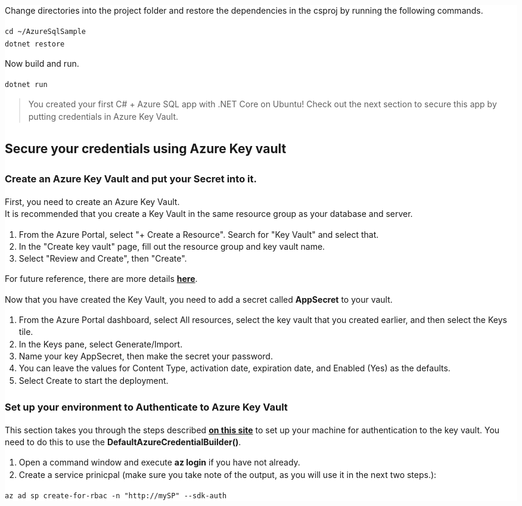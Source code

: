 Change directories into the project folder and restore the dependencies in the csproj by running the following commands.

```terminal
cd ~/AzureSqlSample
dotnet restore
```
Now build and run.

```terminal
dotnet run
```

> You created your first C# + Azure SQL app with .NET Core on Ubuntu! Check out the next section to secure this app by putting credentials in Azure Key Vault.

## Secure your credentials using Azure Key vault

### Create an Azure Key Vault and put your Secret into it.

First, you need to create an Azure Key Vault.  
It is recommended that you create a Key Vault in the same resource group as your database and server.

1. From the Azure Portal, select "+ Create a Resource".  Search for "Key Vault" and select that.
1. In the "Create key vault" page, fill out the resource group and key vault name.
1. Select "Review and Create", then "Create".

For future reference, there are more details [**here**](https://docs.microsoft.com/en-us/azure-stack/user/azure-stack-key-vault-manage-portal?view=azs-2002).

Now that you have created the Key Vault, you need to add a secret called **AppSecret** to your vault.

1. From the Azure Portal dashboard, select All resources, select the key vault that you created earlier, and then select the Keys tile.
1. In the Keys pane, select Generate/Import.
1. Name your key AppSecret, then make the secret your password.
1. You can leave the values for Content Type, activation date, expiration date, and Enabled (Yes) as the defaults.
1. Select Create to start the deployment.

### Set up your environment to Authenticate to Azure Key Vault

This section takes you through the steps described [**on this site**](https://docs.microsoft.com/en-us/azure/key-vault/secrets/quick-create-node) to set up your machine for authentication to the key vault.  You need to do this to use the **DefaultAzureCredentialBuilder()**.

1. Open a command window and execute **az login** if you have not already.
1. Create a service prinicpal (make sure you take note of the output, as you will use it in the next two steps.):

```terminal
az ad sp create-for-rbac -n "http://mySP" --sdk-auth
```

